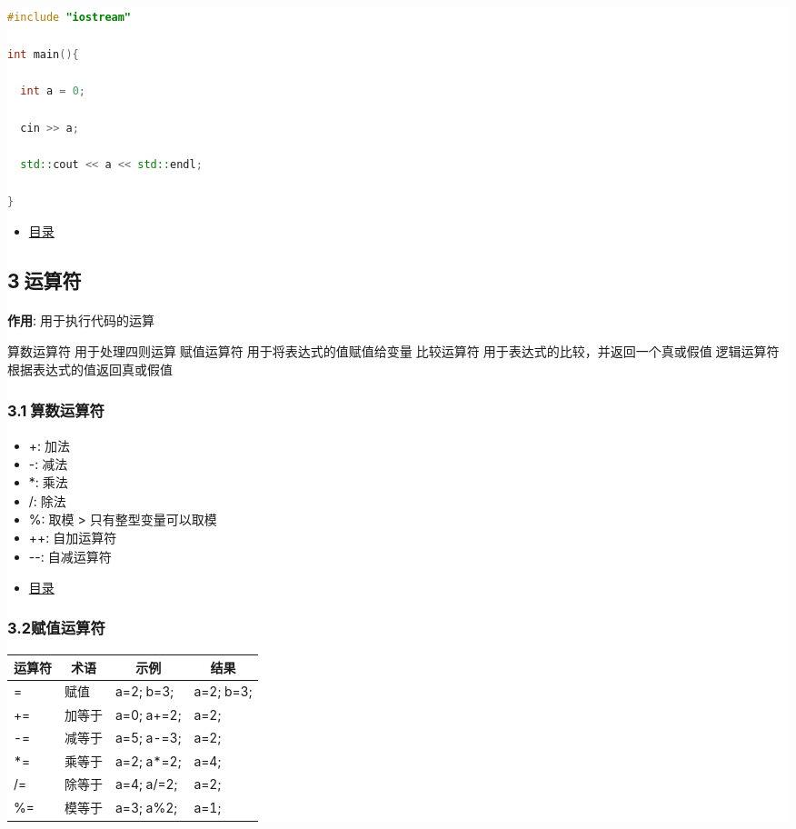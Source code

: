 ```cpp
#include "iostream"

int main(){

  int a = 0;

  cin >> a;

  std::cout << a << std::endl;

}
```
- [目录](#目录)





## 3 运算符

**作用**: 用于执行代码的运算

算数运算符    用于处理四则运算
赋值运算符    用于将表达式的值赋值给变量
比较运算符    用于表达式的比较，并返回一个真或假值
逻辑运算符    根据表达式的值返回真或假值





### 3.1 算数运算符

*  +: 加法
*  -: 减法
*  *: 乘法
*  /: 除法
*  %: 取模  > 只有整型变量可以取模 
* ++: 自加运算符
* --: 自减运算符

- [目录](#目录)





### 3.2赋值运算符

| **运算符** | **术语** | **示例**   | **结果**  |
| ---------- | -------- | ---------- | --------- |
| =          | 赋值     | a=2; b=3;  | a=2; b=3; |
| +=         | 加等于   | a=0; a+=2; | a=2;      |
| -=         | 减等于   | a=5; a-=3; | a=2;      |
| *=         | 乘等于   | a=2; a*=2; | a=4;      |
| /=         | 除等于   | a=4; a/=2; | a=2;      |
| %=         | 模等于   | a=3; a%2;  | a=1;      |
